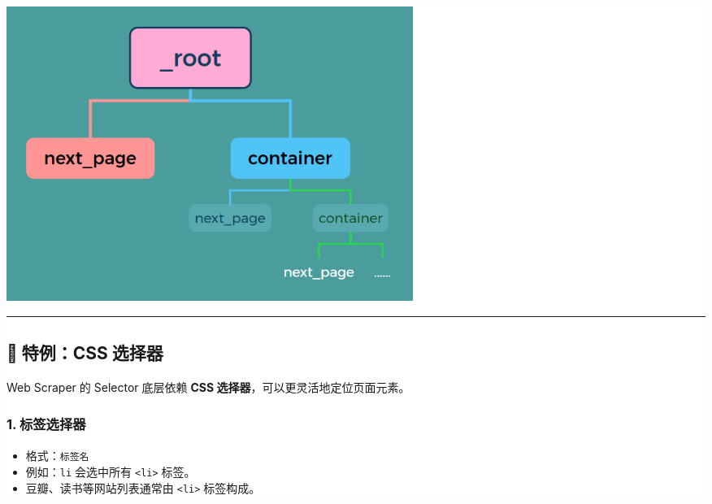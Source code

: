 <img src="images/结构树.png" alt="Web Scraper 结构树" width="500px">

---

## 🔹 特例：CSS 选择器

Web Scraper 的 Selector 底层依赖 **CSS 选择器**，可以更灵活地定位页面元素。  

### 1. 标签选择器
- 格式：`标签名`  
- 例如：`li` 会选中所有 `<li>` 标签。  
- 豆瓣、读书等网站列表通常由 `<li>` 标签构成。  
